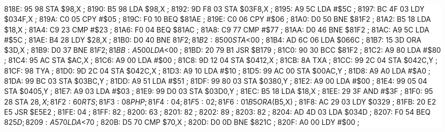818E: 95 98         STA   $98,X               ;
8190: B5 98         LDA   $98,X               ;
8192: 9D F8 03      STA   $03F8,X             ;
8195: A9 5C         LDA   #$5C                ;
8197: BC 4F 03      LDY   $034F,X             ;
819A: C0 05         CPY   #$05                ;
819C: F0 10         BEQ   $81AE               ; 
819E: C0 06         CPY   #$06                ;
81A0: D0 50         BNE   $81F2               ; 
81A2: B5 18         LDA   $18,X               ;
81A4: C9 23         CMP   #$23                ;
81A6: F0 04         BEQ   $81AC               ; 
81A8: C9 77         CMP   #$77                ;
81AA: D0 46         BNE   $81F2               ; 
81AC: A9 5C         LDA   #$5C                ;
81AE: B4 28         LDY   $28,X               ;
81B0: D0 40         BNE   $81F2               ; 
81B2: 85 00         STA   <$00                ; 
81B4: AD 6C 06      LDA   $066C               ; 
81B7: 15 3D         ORA   $3D,X               ;
81B9: D0 37         BNE   $81F2               ; 
81BB: A5 00         LDA   <$00                ; 
81BD: 20 79 B1      JSR   $B179               ; 
81C0: 90 30         BCC   $81F2               ; 
81C2: A9 80         LDA   #$80                ;
81C4: 95 AC         STA   $AC,X               ;
81C6: A9 00         LDA   #$00                ;
81C8: 9D 12 04      STA   $0412,X             ;
81CB: 8A            TXA                       ;
81CC: 99 2C 04      STA   $042C,Y             ;
81CF: 98            TYA                       ;
81D0: 9D 2C 04      STA   $042C,X             ;
81D3: A9 10         LDA   #$10                ;
81D5: 99 AC 00      STA   $00AC,Y             ;
81D8: A9 A0         LDA   #$A0                ;
81DA: 99 BC 03      STA   $03BC,Y             ;
81DD: A9 51         LDA   #$51                ;
81DF: 99 80 03      STA   $0380,Y             ;
81E2: A9 00         LDA   #$00                ;
81E4: 99 05 04      STA   $0405,Y             ;
81E7: A9 03         LDA   #$03                ;
81E9: 99 D0 03      STA   $03D0,Y             ;
81EC: B5 18         LDA   $18,X               ;
81EE: 29 3F         AND   #$3F                ;
81F0: 95 28         STA   $28,X               ;
81F2: 60            RTS                       ;
81F3: 08            PHP                       ;
81F4: 04                              ;
81F5: 02                              ;
81F6: 01 B5         ORA   ($B5,X)             ;
81F8: AC 29 03      LDY   $0329               ; 
81FB: 20 E2 E5      JSR   $E5E2               ; 
81FE: 04                              ;
81FF: 82                              ;
8200: 63                              ;
8201: 82                              ;
8202: 89                              ;
8203: 82                              ;
8204: AD 4D 03      LDA   $034D               ; 
8207: F0 54         BEQ   $825D               ; 
8209: A5 70         LDA   <$70                ; 
820B: D5 70         CMP   $70,X               ;
820D: D0 0D         BNE   $821C               ; 
820F: A0 00         LDY   #$00                ;